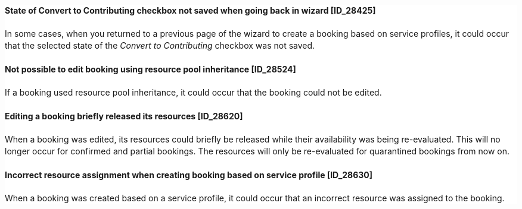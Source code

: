 #### State of Convert to Contributing checkbox not saved when going back in wizard \[ID_28425\]

In some cases, when you returned to a previous page of the wizard to create a booking based on service profiles, it could occur that the selected state of the *Convert to Contributing* checkbox was not saved.

#### Not possible to edit booking using resource pool inheritance \[ID_28524\]

If a booking used resource pool inheritance, it could occur that the booking could not be edited.

#### Editing a booking briefly released its resources \[ID_28620\]

When a booking was edited, its resources could briefly be released while their availability was being re-evaluated. This will no longer occur for confirmed and partial bookings. The resources will only be re-evaluated for quarantined bookings from now on.

#### Incorrect resource assignment when creating booking based on service profile \[ID_28630\]

When a booking was created based on a service profile, it could occur that an incorrect resource was assigned to the booking.
